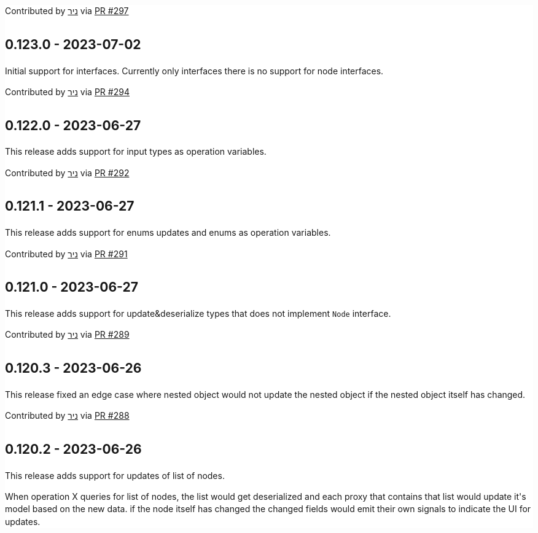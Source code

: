 Contributed by [ניר](https://github.com/nrbnlulu) via [PR #297](https://github.com/qtgql/qtgql/pull/297/)


0.123.0 - 2023-07-02
--------------------

Initial support for interfaces.
Currently only interfaces there is no support for
node interfaces.

Contributed by [ניר](https://github.com/nrbnlulu) via [PR #294](https://github.com/qtgql/qtgql/pull/294/)


0.122.0 - 2023-06-27
--------------------

This release adds support for input types as operation variables.

Contributed by [ניר](https://github.com/nrbnlulu) via [PR #292](https://github.com/qtgql/qtgql/pull/292/)


0.121.1 - 2023-06-27
--------------------

This release adds support for enums updates and enums as operation variables.

Contributed by [ניר](https://github.com/nrbnlulu) via [PR #291](https://github.com/qtgql/qtgql/pull/291/)


0.121.0 - 2023-06-27
--------------------

This release adds support for update&deserialize types that
does not implement `Node` interface.

Contributed by [ניר](https://github.com/nrbnlulu) via [PR #289](https://github.com/qtgql/qtgql/pull/289/)


0.120.3 - 2023-06-26
--------------------

This release fixed an edge case where nested object would not update the nested object
if the nested object itself has changed.

Contributed by [ניר](https://github.com/nrbnlulu) via [PR #288](https://github.com/qtgql/qtgql/pull/288/)


0.120.2 - 2023-06-26
--------------------

This release adds support for updates of list of nodes.

When operation X queries for list of nodes, the list would
get deserialized and each proxy that contains that list would update it's model based on the new data.
if the node itself has changed the changed fields would emit their own signals
to indicate the UI for updates.

